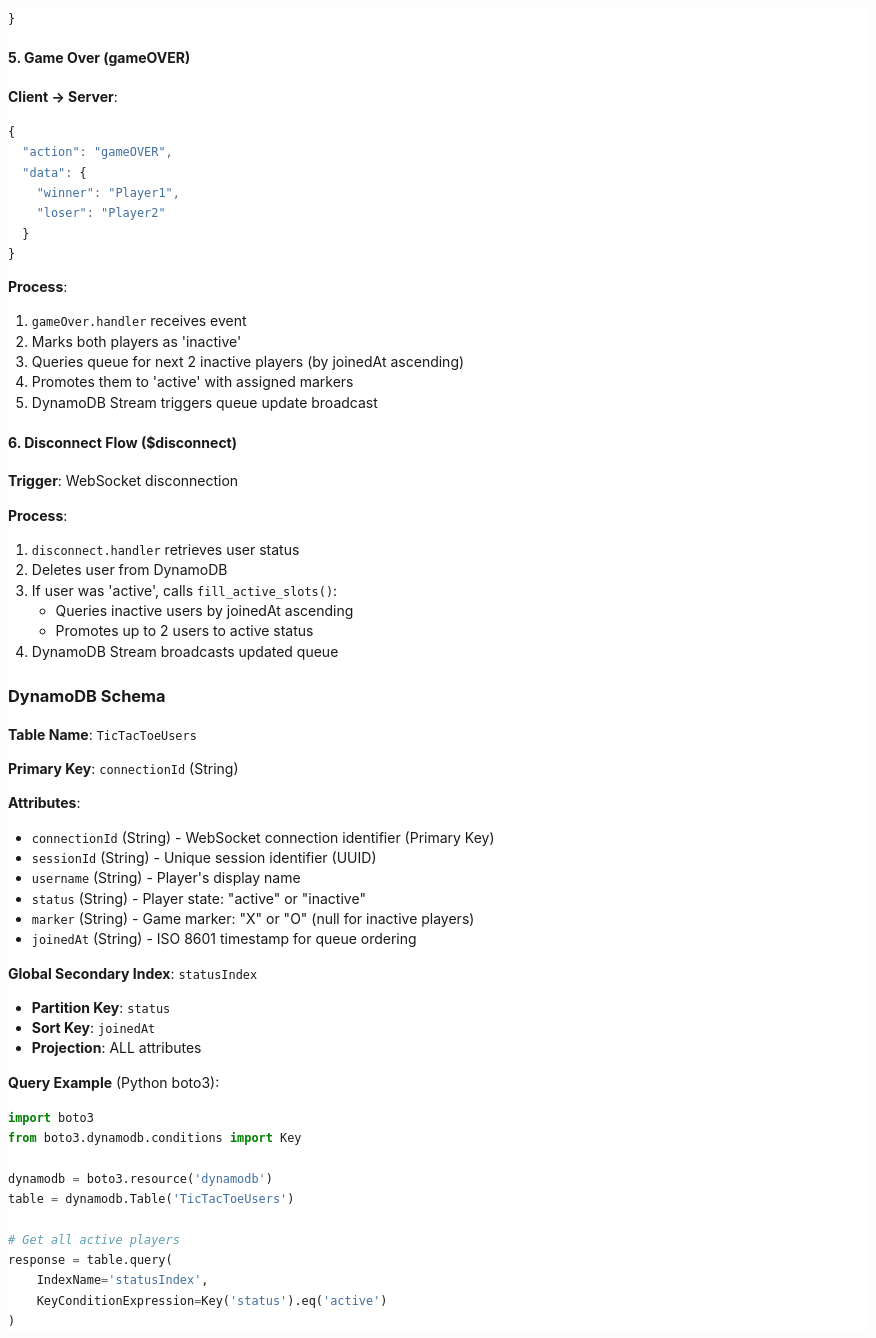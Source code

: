 ```javascript
}
```

#### 5. Game Over (gameOVER)

**Client -> Server**:
```javascript
{
  "action": "gameOVER",
  "data": {
    "winner": "Player1",
    "loser": "Player2"
  }
}
```

**Process**:
1. `gameOver.handler` receives event
2. Marks both players as 'inactive'
3. Queries queue for next 2 inactive players (by joinedAt ascending)
4. Promotes them to 'active' with assigned markers
5. DynamoDB Stream triggers queue update broadcast

#### 6. Disconnect Flow ($disconnect)

**Trigger**: WebSocket disconnection

**Process**:
1. `disconnect.handler` retrieves user status
2. Deletes user from DynamoDB
3. If user was 'active', calls `fill_active_slots()`:
   - Queries inactive users by joinedAt ascending
   - Promotes up to 2 users to active status
4. DynamoDB Stream broadcasts updated queue

### DynamoDB Schema

**Table Name**: `TicTacToeUsers`

**Primary Key**: `connectionId` (String)

**Attributes**:
- `connectionId` (String) - WebSocket connection identifier (Primary Key)
- `sessionId` (String) - Unique session identifier (UUID)
- `username` (String) - Player's display name
- `status` (String) - Player state: "active" or "inactive"
- `marker` (String) - Game marker: "X" or "O" (null for inactive players)
- `joinedAt` (String) - ISO 8601 timestamp for queue ordering

**Global Secondary Index**: `statusIndex`
- **Partition Key**: `status`
- **Sort Key**: `joinedAt`
- **Projection**: ALL attributes

**Query Example** (Python boto3):
```python
import boto3
from boto3.dynamodb.conditions import Key

dynamodb = boto3.resource('dynamodb')
table = dynamodb.Table('TicTacToeUsers')

# Get all active players
response = table.query(
    IndexName='statusIndex',
    KeyConditionExpression=Key('status').eq('active')
)
```